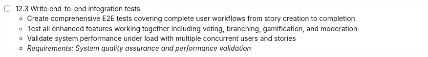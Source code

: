 - [ ] 12.3 Write end-to-end integration tests
  - Create comprehensive E2E tests covering complete user workflows from story creation to completion
  - Test all enhanced features working together including voting, branching, gamification, and moderation
  - Validate system performance under load with multiple concurrent users and stories
  - _Requirements: System quality assurance and performance validation_
